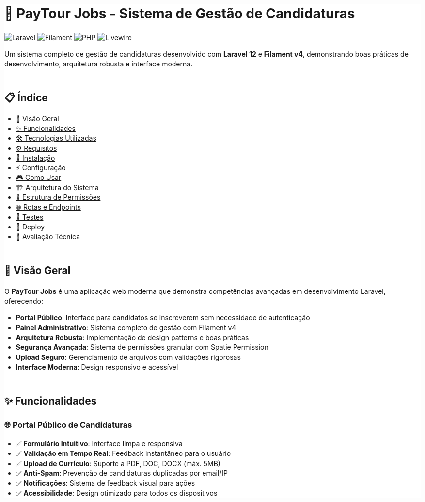 # 🚀 PayTour Jobs - Sistema de Gestão de Candidaturas

![Laravel](https://img.shields.io/badge/Laravel-12.x-FF2D20?style=for-the-badge&logo=laravel&logoColor=white)
![Filament](https://img.shields.io/badge/Filament-4.x-F59E0B?style=for-the-badge&logo=filament&logoColor=white)
![PHP](https://img.shields.io/badge/PHP-8.2+-777BB4?style=for-the-badge&logo=php&logoColor=white)
![Livewire](https://img.shields.io/badge/Livewire-3.x-4E56A6?style=for-the-badge&logo=livewire&logoColor=white)

Um sistema completo de gestão de candidaturas desenvolvido com **Laravel 12** e **Filament v4**, demonstrando boas práticas de desenvolvimento, arquitetura robusta e interface moderna.

---

## 📋 Índice

- [🎯 Visão Geral](#-visão-geral)
- [✨ Funcionalidades](#-funcionalidades)
- [🛠️ Tecnologias Utilizadas](#️-tecnologias-utilizadas)
- [⚙️ Requisitos](#️-requisitos)
- [🚀 Instalação](#-instalação)
- [⚡ Configuração](#-configuração)
- [🎮 Como Usar](#-como-usar)
- [🏗️ Arquitetura do Sistema](#️-arquitetura-do-sistema)
- [🔐 Estrutura de Permissões](#-estrutura-de-permissões)
- [🌐 Rotas e Endpoints](#-rotas-e-endpoints)
- [🧪 Testes](#-testes)
- [🚀 Deploy](#-deploy)
- [🤝 Avaliação Técnica](#-avaliação-técnica)

---

## 🎯 Visão Geral

O **PayTour Jobs** é uma aplicação web moderna que demonstra competências avançadas em desenvolvimento Laravel, oferecendo:

- **Portal Público**: Interface para candidatos se inscreverem sem necessidade de autenticação
- **Painel Administrativo**: Sistema completo de gestão com Filament v4
- **Arquitetura Robusta**: Implementação de design patterns e boas práticas
- **Segurança Avançada**: Sistema de permissões granular com Spatie Permission
- **Upload Seguro**: Gerenciamento de arquivos com validações rigorosas
- **Interface Moderna**: Design responsivo e acessível

---

## ✨ Funcionalidades

### 🌐 Portal Público de Candidaturas
- ✅ **Formulário Intuitivo**: Interface limpa e responsiva
- ✅ **Validação em Tempo Real**: Feedback instantâneo para o usuário
- ✅ **Upload de Currículo**: Suporte a PDF, DOC, DOCX (máx. 5MB)
- ✅ **Anti-Spam**: Prevenção de candidaturas duplicadas por email/IP
- ✅ **Notificações**: Sistema de feedback visual para ações
- ✅ **Acessibilidade**: Design otimizado para todos os dispositivos

